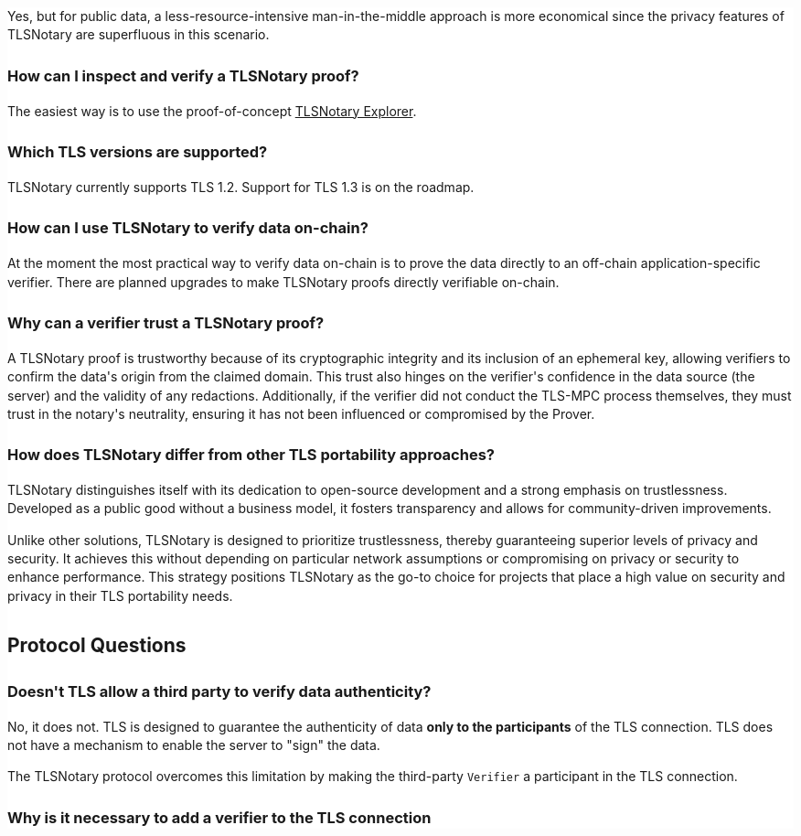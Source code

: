 Yes, but for public data, a less-resource-intensive man-in-the-middle approach is more economical since the privacy features of TLSNotary are superfluous in this scenario.

### How can I inspect and verify a TLSNotary proof?

The easiest way is to use the proof-of-concept [TLSNotary Explorer](https://explorer.tlsnotary.org).

### Which TLS versions are supported?

TLSNotary currently supports TLS 1.2. Support for TLS 1.3 is on the roadmap.

### How can I use TLSNotary to verify data on-chain?

At the moment the most practical way to verify data on-chain is to prove the data directly to an off-chain application-specific verifier. There are planned upgrades to make TLSNotary proofs directly verifiable on-chain.

### Why can a verifier trust a TLSNotary proof?

A TLSNotary proof is trustworthy because of its cryptographic integrity and its inclusion of an ephemeral key, allowing verifiers to confirm the data's origin from the claimed domain. This trust also hinges on the verifier's confidence in the data source (the server) and the validity of any redactions. Additionally, if the verifier did not conduct the TLS-MPC process themselves, they must trust in the notary's neutrality, ensuring it has not been influenced or compromised by the Prover.

### How does TLSNotary differ from other TLS portability approaches?

TLSNotary distinguishes itself with its dedication to open-source development and a strong emphasis on trustlessness. Developed as a public good without a business model, it fosters transparency and allows for community-driven improvements.  

Unlike other solutions, TLSNotary is designed to prioritize trustlessness, thereby guaranteeing superior levels of privacy and security. It achieves this without depending on particular network assumptions or compromising on privacy or security to enhance performance. This strategy positions TLSNotary as the go-to choice for projects that place a high value on security and privacy in their TLS portability needs.


## Protocol Questions

### Doesn't TLS allow a third party to verify data authenticity?

No, it does not. TLS is designed to guarantee the authenticity of data **only to the participants** of the TLS connection. TLS does not have a mechanism to enable the server to "sign" the data.

The TLSNotary protocol overcomes this limitation by making the third-party `Verifier` a participant in the TLS connection. 

### Why is it necessary to add a verifier to the TLS connection
